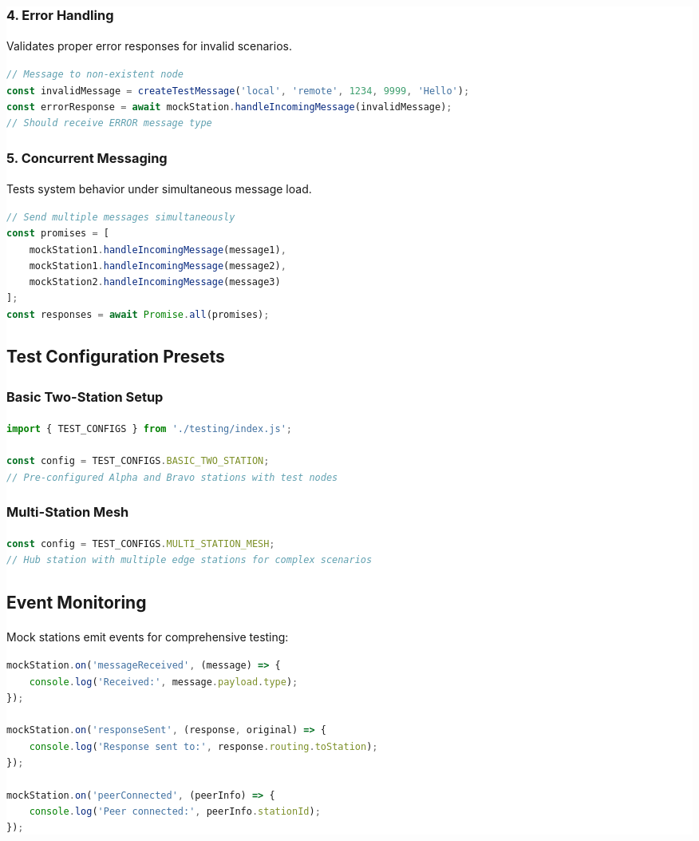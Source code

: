 ### 4. Error Handling
Validates proper error responses for invalid scenarios.

```typescript
// Message to non-existent node
const invalidMessage = createTestMessage('local', 'remote', 1234, 9999, 'Hello');
const errorResponse = await mockStation.handleIncomingMessage(invalidMessage);
// Should receive ERROR message type
```

### 5. Concurrent Messaging
Tests system behavior under simultaneous message load.

```typescript
// Send multiple messages simultaneously
const promises = [
    mockStation1.handleIncomingMessage(message1),
    mockStation1.handleIncomingMessage(message2),
    mockStation2.handleIncomingMessage(message3)
];
const responses = await Promise.all(promises);
```

## Test Configuration Presets

### Basic Two-Station Setup
```typescript
import { TEST_CONFIGS } from './testing/index.js';

const config = TEST_CONFIGS.BASIC_TWO_STATION;
// Pre-configured Alpha and Bravo stations with test nodes
```

### Multi-Station Mesh
```typescript
const config = TEST_CONFIGS.MULTI_STATION_MESH;
// Hub station with multiple edge stations for complex scenarios
```

## Event Monitoring

Mock stations emit events for comprehensive testing:

```typescript
mockStation.on('messageReceived', (message) => {
    console.log('Received:', message.payload.type);
});

mockStation.on('responseSent', (response, original) => {
    console.log('Response sent to:', response.routing.toStation);
});

mockStation.on('peerConnected', (peerInfo) => {
    console.log('Peer connected:', peerInfo.stationId);
});
```
